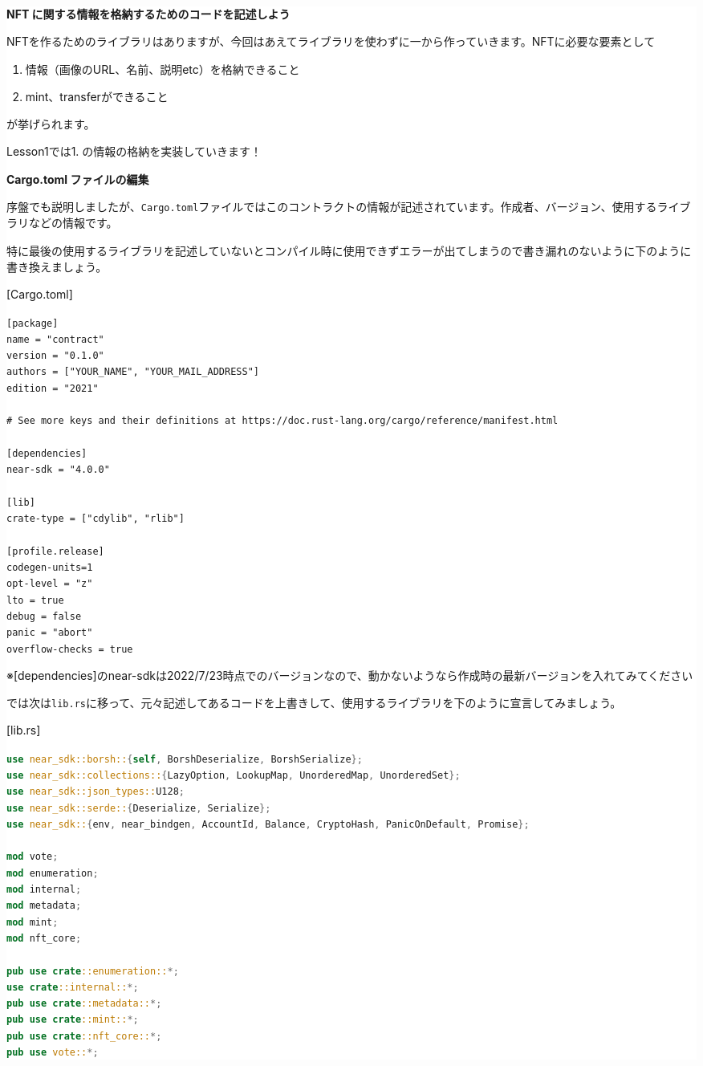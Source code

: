 **NFT に関する情報を格納するためのコードを記述しよう**

NFTを作るためのライブラリはありますが、今回はあえてライブラリを使わずに一から作っていきます。NFTに必要な要素として

1. 情報（画像のURL、名前、説明etc）を格納できること

2. mint、transferができること

が挙げられます。

Lesson1では1. の情報の格納を実装していきます！

**Cargo.toml ファイルの編集**

序盤でも説明しましたが、`Cargo.toml`ファイルではこのコントラクトの情報が記述されています。作成者、バージョン、使用するライブラリなどの情報です。

特に最後の使用するライブラリを記述していないとコンパイル時に使用できずエラーが出てしまうので書き漏れのないように下のように書き換えましょう。

[Cargo.toml]

```
[package]
name = "contract"
version = "0.1.0"
authors = ["YOUR_NAME", "YOUR_MAIL_ADDRESS"]
edition = "2021"

# See more keys and their definitions at https://doc.rust-lang.org/cargo/reference/manifest.html

[dependencies]
near-sdk = "4.0.0"

[lib]
crate-type = ["cdylib", "rlib"]

[profile.release]
codegen-units=1
opt-level = "z"
lto = true
debug = false
panic = "abort"
overflow-checks = true
```

※[dependencies]のnear-sdkは2022/7/23時点でのバージョンなので、動かないようなら作成時の最新バージョンを入れてみてください

では次は`lib.rs`に移って、元々記述してあるコードを上書きして、使用するライブラリを下のように宣言してみましょう。

[lib.rs]

```rust
use near_sdk::borsh::{self, BorshDeserialize, BorshSerialize};
use near_sdk::collections::{LazyOption, LookupMap, UnorderedMap, UnorderedSet};
use near_sdk::json_types::U128;
use near_sdk::serde::{Deserialize, Serialize};
use near_sdk::{env, near_bindgen, AccountId, Balance, CryptoHash, PanicOnDefault, Promise};

mod vote;
mod enumeration;
mod internal;
mod metadata;
mod mint;
mod nft_core;

pub use crate::enumeration::*;
use crate::internal::*;
pub use crate::metadata::*;
pub use crate::mint::*;
pub use crate::nft_core::*;
pub use vote::*;
```